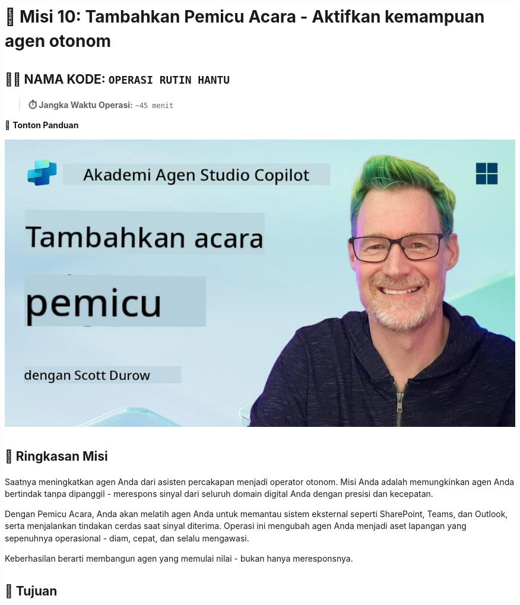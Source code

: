
# 🚨 Misi 10: Tambahkan Pemicu Acara - Aktifkan kemampuan agen otonom

## 🕵️‍♂️ NAMA KODE: `OPERASI RUTIN HANTU`

> **⏱️ Jangka Waktu Operasi:** `~45 menit`

🎥 **Tonton Panduan**

[![Thumbnail video pemicu acara](../../../../../translated_images/video-thumbnail.0d5b477d69adfe668fab9aa8ef5b199377b46788948b33b1969bf19c099b6469.id.jpg)](https://www.youtube.com/watch?v=ZgwHL8PQ1nY "Tonton panduan di YouTube")

## 🎯 Ringkasan Misi

Saatnya meningkatkan agen Anda dari asisten percakapan menjadi operator otonom. Misi Anda adalah memungkinkan agen Anda bertindak tanpa dipanggil - merespons sinyal dari seluruh domain digital Anda dengan presisi dan kecepatan.

Dengan Pemicu Acara, Anda akan melatih agen Anda untuk memantau sistem eksternal seperti SharePoint, Teams, dan Outlook, serta menjalankan tindakan cerdas saat sinyal diterima. Operasi ini mengubah agen Anda menjadi aset lapangan yang sepenuhnya operasional - diam, cepat, dan selalu mengawasi.

Keberhasilan berarti membangun agen yang memulai nilai - bukan hanya meresponsnya.

## 🔎 Tujuan
